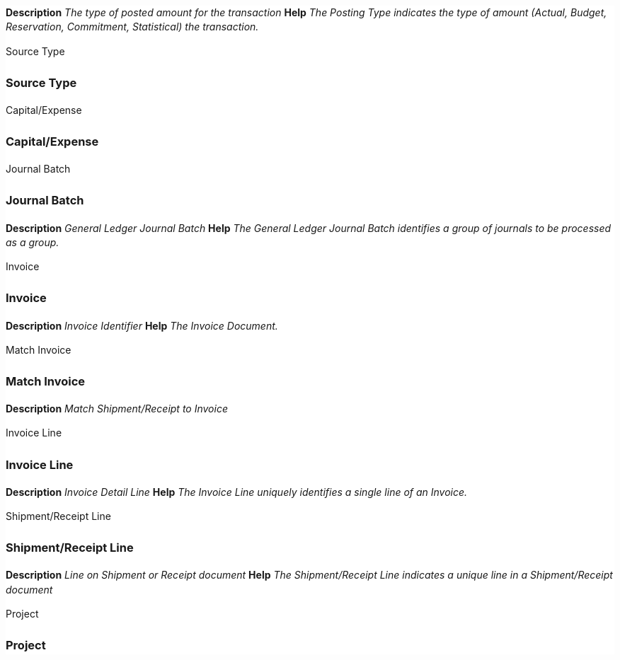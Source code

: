 **Description**
 *The type of posted amount for the transaction*
**Help**
 *The Posting Type indicates the type of amount (Actual, Budget, Reservation, Commitment, Statistical) the transaction.*

Source Type
### Source Type


Capital/Expense
### Capital/Expense


Journal Batch
### Journal Batch

**Description**
 *General Ledger Journal Batch*
**Help**
 *The General Ledger Journal Batch identifies a group of journals to be processed as a group.*

Invoice
### Invoice

**Description**
 *Invoice Identifier*
**Help**
 *The Invoice Document.*

Match Invoice
### Match Invoice

**Description**
 *Match Shipment/Receipt to Invoice*

Invoice Line
### Invoice Line

**Description**
 *Invoice Detail Line*
**Help**
 *The Invoice Line uniquely identifies a single line of an Invoice.*

Shipment/Receipt Line
### Shipment/Receipt Line

**Description**
 *Line on Shipment or Receipt document*
**Help**
 *The Shipment/Receipt Line indicates a unique line in a Shipment/Receipt document*

Project
### Project
